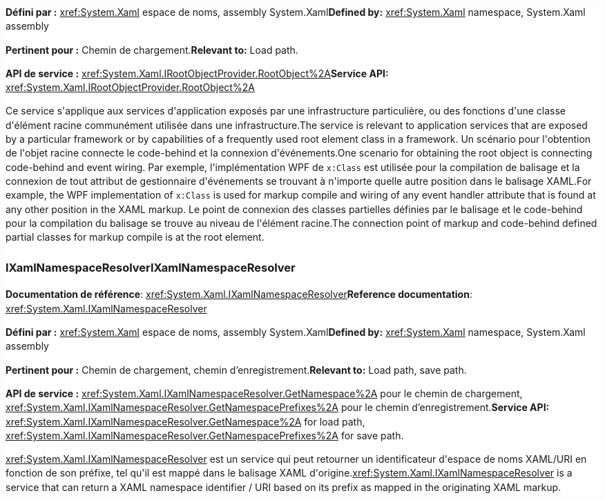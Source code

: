  <span data-ttu-id="0a1d9-187">**Défini par :** <xref:System.Xaml> espace de noms, assembly System.Xaml</span><span class="sxs-lookup"><span data-stu-id="0a1d9-187">**Defined by:**  <xref:System.Xaml> namespace, System.Xaml assembly</span></span>  
  
 <span data-ttu-id="0a1d9-188">**Pertinent pour :** Chemin de chargement.</span><span class="sxs-lookup"><span data-stu-id="0a1d9-188">**Relevant to:** Load path.</span></span>  
  
 <span data-ttu-id="0a1d9-189">**API de service :**  <xref:System.Xaml.IRootObjectProvider.RootObject%2A></span><span class="sxs-lookup"><span data-stu-id="0a1d9-189">**Service API:**  <xref:System.Xaml.IRootObjectProvider.RootObject%2A></span></span>  
  
 <span data-ttu-id="0a1d9-190">Ce service s'applique aux services d'application exposés par une infrastructure particulière, ou des fonctions d'une classe d'élément racine communément utilisée dans une infrastructure.</span><span class="sxs-lookup"><span data-stu-id="0a1d9-190">The service is relevant to application services that are exposed by a particular framework or by capabilities of a frequently used root element class in a framework.</span></span> <span data-ttu-id="0a1d9-191">Un scénario pour l'obtention de l'objet racine connecte le code-behind et la connexion d'événements.</span><span class="sxs-lookup"><span data-stu-id="0a1d9-191">One scenario for obtaining the root object is connecting code-behind and event wiring.</span></span> <span data-ttu-id="0a1d9-192">Par exemple, l'implémentation WPF de `x:Class` est utilisée pour la compilation de balisage et la connexion de tout attribut de gestionnaire d'événements se trouvant à n'importe quelle autre position dans le balisage XAML.</span><span class="sxs-lookup"><span data-stu-id="0a1d9-192">For example, the WPF implementation of `x:Class` is used for markup compile and wiring of any event handler attribute that is found at any other position in the XAML markup.</span></span> <span data-ttu-id="0a1d9-193">Le point de connexion des classes partielles définies par le balisage et le code-behind pour la compilation du balisage se trouve au niveau de l'élément racine.</span><span class="sxs-lookup"><span data-stu-id="0a1d9-193">The connection point of markup and code-behind defined partial classes for markup compile is at the root element.</span></span>  
  
### <a name="ixamlnamespaceresolver"></a><span data-ttu-id="0a1d9-194">IXamlNamespaceResolver</span><span class="sxs-lookup"><span data-stu-id="0a1d9-194">IXamlNamespaceResolver</span></span>  
 <span data-ttu-id="0a1d9-195">**Documentation de référence**: <xref:System.Xaml.IXamlNamespaceResolver></span><span class="sxs-lookup"><span data-stu-id="0a1d9-195">**Reference documentation**: <xref:System.Xaml.IXamlNamespaceResolver></span></span>  
  
 <span data-ttu-id="0a1d9-196">**Défini par :** <xref:System.Xaml> espace de noms, assembly System.Xaml</span><span class="sxs-lookup"><span data-stu-id="0a1d9-196">**Defined by:**  <xref:System.Xaml> namespace, System.Xaml assembly</span></span>  
  
 <span data-ttu-id="0a1d9-197">**Pertinent pour :** Chemin de chargement, chemin d’enregistrement.</span><span class="sxs-lookup"><span data-stu-id="0a1d9-197">**Relevant to:** Load path, save path.</span></span>  
  
 <span data-ttu-id="0a1d9-198">**API de service :** <xref:System.Xaml.IXamlNamespaceResolver.GetNamespace%2A> pour le chemin de chargement, <xref:System.Xaml.IXamlNamespaceResolver.GetNamespacePrefixes%2A> pour le chemin d’enregistrement.</span><span class="sxs-lookup"><span data-stu-id="0a1d9-198">**Service API:** <xref:System.Xaml.IXamlNamespaceResolver.GetNamespace%2A> for load path, <xref:System.Xaml.IXamlNamespaceResolver.GetNamespacePrefixes%2A> for save path.</span></span>  
  
 <span data-ttu-id="0a1d9-199"><xref:System.Xaml.IXamlNamespaceResolver> est un service qui peut retourner un identificateur d'espace de noms XAML/URI en fonction de son préfixe, tel qu'il est mappé dans le balisage XAML d'origine.</span><span class="sxs-lookup"><span data-stu-id="0a1d9-199"><xref:System.Xaml.IXamlNamespaceResolver> is a service that can return a XAML namespace identifier / URI based on its prefix as mapped in the originating XAML markup.</span></span>  
  